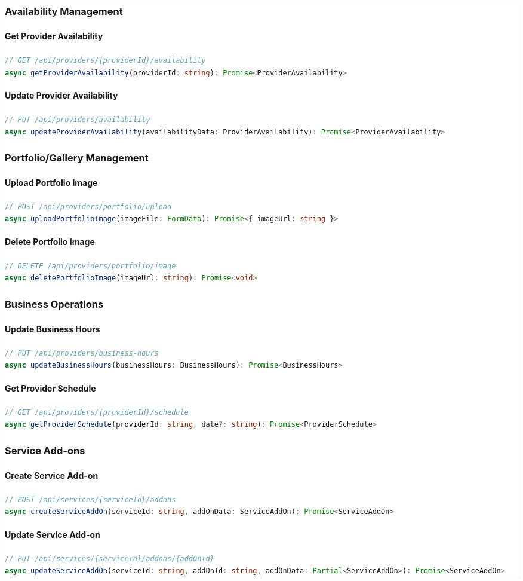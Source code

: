 ### Availability Management

#### Get Provider Availability
```typescript
// GET /api/providers/{providerId}/availability
async getProviderAvailability(providerId: string): Promise<ProviderAvailability>
```

#### Update Provider Availability
```typescript
// PUT /api/providers/availability
async updateProviderAvailability(availabilityData: ProviderAvailability): Promise<ProviderAvailability>
```

### Portfolio/Gallery Management

#### Upload Portfolio Image
```typescript
// POST /api/providers/portfolio/upload
async uploadPortfolioImage(imageFile: FormData): Promise<{ imageUrl: string }>
```

#### Delete Portfolio Image
```typescript
// DELETE /api/providers/portfolio/image
async deletePortfolioImage(imageUrl: string): Promise<void>
```

### Business Operations

#### Update Business Hours
```typescript
// PUT /api/providers/business-hours
async updateBusinessHours(businessHours: BusinessHours): Promise<BusinessHours>
```

#### Get Provider Schedule
```typescript
// GET /api/providers/{providerId}/schedule
async getProviderSchedule(providerId: string, date?: string): Promise<ProviderSchedule>
```

### Service Add-ons

#### Create Service Add-on
```typescript
// POST /api/services/{serviceId}/addons
async createServiceAddOn(serviceId: string, addOnData: ServiceAddOn): Promise<ServiceAddOn>
```

#### Update Service Add-on
```typescript
// PUT /api/services/{serviceId}/addons/{addOnId}
async updateServiceAddOn(serviceId: string, addOnId: string, addOnData: Partial<ServiceAddOn>): Promise<ServiceAddOn>
```
